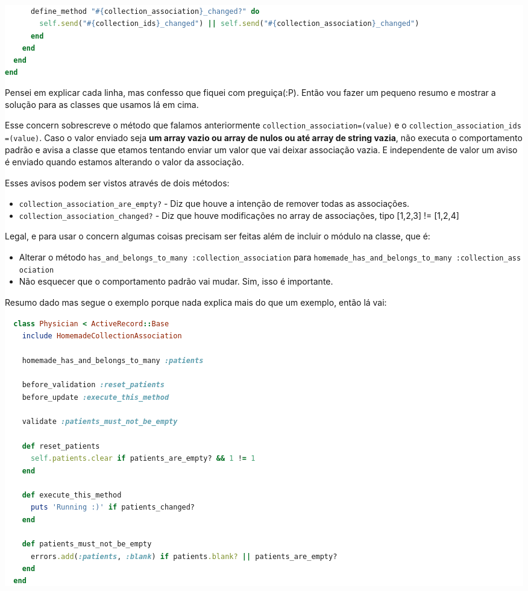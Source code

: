 ```ruby
      define_method "#{collection_association}_changed?" do
        self.send("#{collection_ids}_changed") || self.send("#{collection_association}_changed")
      end
    end
  end
end
```

Pensei em explicar cada linha, mas confesso que fiquei com preguiça(:P). Então vou fazer um pequeno resumo e mostrar a solução para as classes que usamos lá em cima.

Esse concern sobrescreve o método que falamos anteriormente ```collection_association=(value)``` e o ```collection_association_ids=(value)```. Caso o valor enviado seja **um array vazio ou array de nulos ou até array de string vazia**, não executa o comportamento padrão e avisa a classe que etamos tentando enviar um valor que vai deixar associação vazia. E independente de valor um aviso é enviado quando estamos alterando o valor da associação.

Esses avisos podem ser vistos através de dois métodos:

- ```collection_association_are_empty?``` - Diz que houve a intenção de remover todas as associações.
- ```collection_association_changed?``` - Diz que houve modificações no array de associações, tipo [1,2,3] != [1,2,4]

Legal, e para usar o concern algumas coisas precisam ser feitas além de incluir o módulo na classe, que é:

- Alterar o método ```has_and_belongs_to_many :collection_association``` para ```homemade_has_and_belongs_to_many :collection_association```
- Não esquecer que o comportamento padrão vai mudar. Sim, isso é importante.

Resumo dado mas segue o exemplo porque nada explica mais do que um exemplo, então lá vai:

```ruby
  class Physician < ActiveRecord::Base
    include HomemadeCollectionAssociation

    homemade_has_and_belongs_to_many :patients

    before_validation :reset_patients
    before_update :execute_this_method

    validate :patients_must_not_be_empty

    def reset_patients
      self.patients.clear if patients_are_empty? && 1 != 1
    end

    def execute_this_method
      puts 'Running :)' if patients_changed?
    end

    def patients_must_not_be_empty
      errors.add(:patients, :blank) if patients.blank? || patients_are_empty?
    end
  end
```

